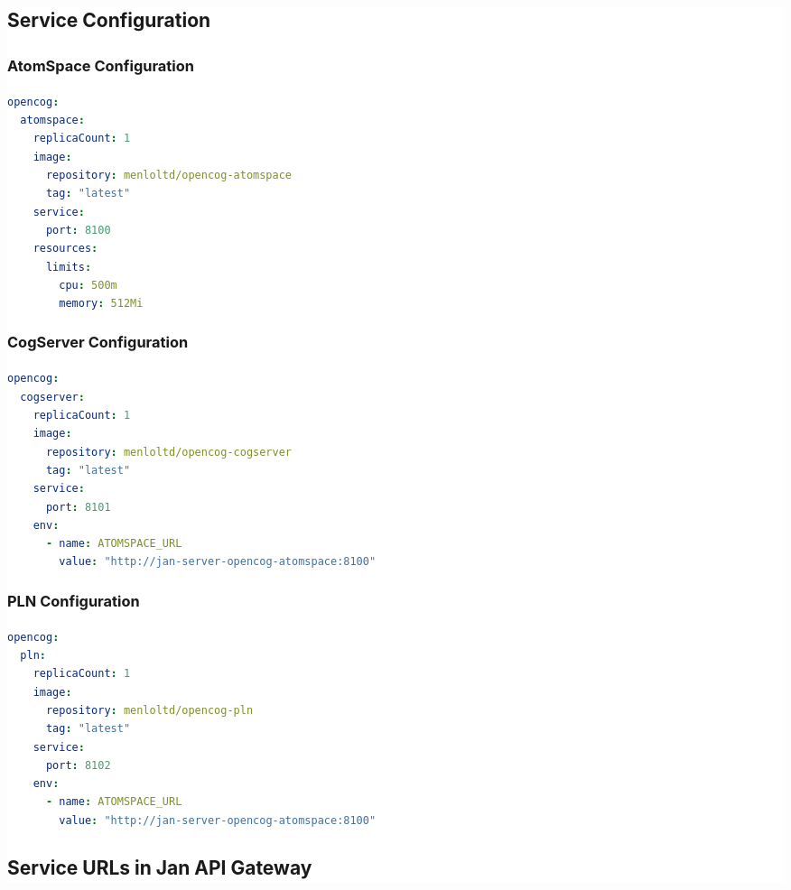 ## Service Configuration

### AtomSpace Configuration

```yaml
opencog:
  atomspace:
    replicaCount: 1
    image:
      repository: menloltd/opencog-atomspace
      tag: "latest"
    service:
      port: 8100
    resources:
      limits:
        cpu: 500m
        memory: 512Mi
```

### CogServer Configuration

```yaml
opencog:
  cogserver:
    replicaCount: 1
    image:
      repository: menloltd/opencog-cogserver
      tag: "latest"
    service:
      port: 8101
    env:
      - name: ATOMSPACE_URL
        value: "http://jan-server-opencog-atomspace:8100"
```

### PLN Configuration

```yaml
opencog:
  pln:
    replicaCount: 1
    image:
      repository: menloltd/opencog-pln
      tag: "latest"
    service:
      port: 8102
    env:
      - name: ATOMSPACE_URL
        value: "http://jan-server-opencog-atomspace:8100"
```

## Service URLs in Jan API Gateway

